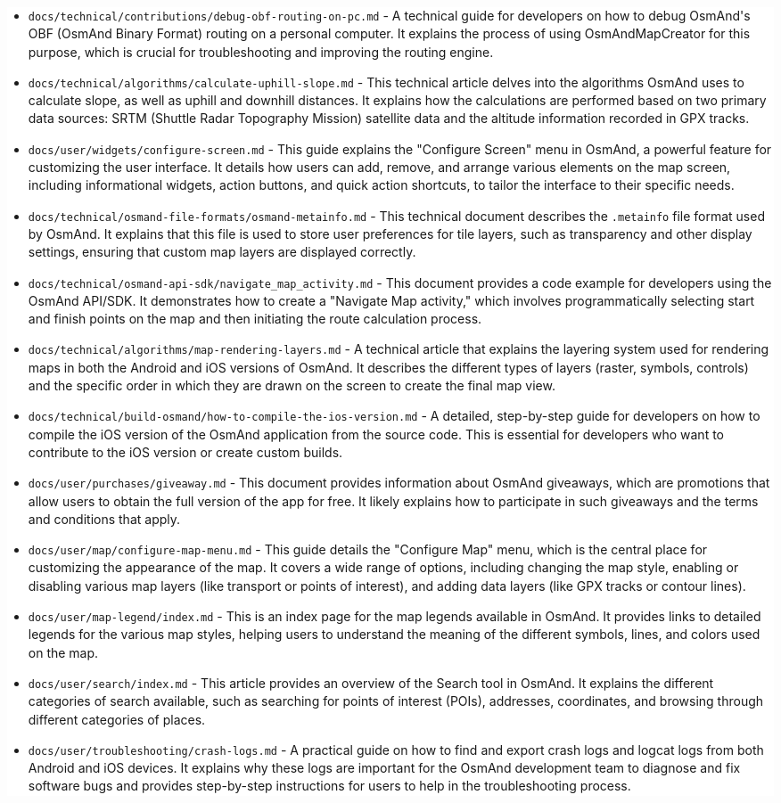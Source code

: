 - `docs/technical/contributions/debug-obf-routing-on-pc.md` - A technical guide for developers on how to debug OsmAnd's OBF (OsmAnd Binary Format) routing on a personal computer. It explains the process of using OsmAndMapCreator for this purpose, which is crucial for troubleshooting and improving the routing engine.

- `docs/technical/algorithms/calculate-uphill-slope.md` - This technical article delves into the algorithms OsmAnd uses to calculate slope, as well as uphill and downhill distances. It explains how the calculations are performed based on two primary data sources: SRTM (Shuttle Radar Topography Mission) satellite data and the altitude information recorded in GPX tracks.

- `docs/user/widgets/configure-screen.md` - This guide explains the "Configure Screen" menu in OsmAnd, a powerful feature for customizing the user interface. It details how users can add, remove, and arrange various elements on the map screen, including informational widgets, action buttons, and quick action shortcuts, to tailor the interface to their specific needs.

- `docs/technical/osmand-file-formats/osmand-metainfo.md` - This technical document describes the `.metainfo` file format used by OsmAnd. It explains that this file is used to store user preferences for tile layers, such as transparency and other display settings, ensuring that custom map layers are displayed correctly.

- `docs/technical/osmand-api-sdk/navigate_map_activity.md` - This document provides a code example for developers using the OsmAnd API/SDK. It demonstrates how to create a "Navigate Map activity," which involves programmatically selecting start and finish points on the map and then initiating the route calculation process.

- `docs/technical/algorithms/map-rendering-layers.md` - A technical article that explains the layering system used for rendering maps in both the Android and iOS versions of OsmAnd. It describes the different types of layers (raster, symbols, controls) and the specific order in which they are drawn on the screen to create the final map view.

- `docs/technical/build-osmand/how-to-compile-the-ios-version.md` - A detailed, step-by-step guide for developers on how to compile the iOS version of the OsmAnd application from the source code. This is essential for developers who want to contribute to the iOS version or create custom builds.

- `docs/user/purchases/giveaway.md` - This document provides information about OsmAnd giveaways, which are promotions that allow users to obtain the full version of the app for free. It likely explains how to participate in such giveaways and the terms and conditions that apply.

- `docs/user/map/configure-map-menu.md` - This guide details the "Configure Map" menu, which is the central place for customizing the appearance of the map. It covers a wide range of options, including changing the map style, enabling or disabling various map layers (like transport or points of interest), and adding data layers (like GPX tracks or contour lines).

- `docs/user/map-legend/index.md` - This is an index page for the map legends available in OsmAnd. It provides links to detailed legends for the various map styles, helping users to understand the meaning of the different symbols, lines, and colors used on the map.

- `docs/user/search/index.md` - This article provides an overview of the Search tool in OsmAnd. It explains the different categories of search available, such as searching for points of interest (POIs), addresses, coordinates, and browsing through different categories of places.

- `docs/user/troubleshooting/crash-logs.md` - A practical guide on how to find and export crash logs and logcat logs from both Android and iOS devices. It explains why these logs are important for the OsmAnd development team to diagnose and fix software bugs and provides step-by-step instructions for users to help in the troubleshooting process.
